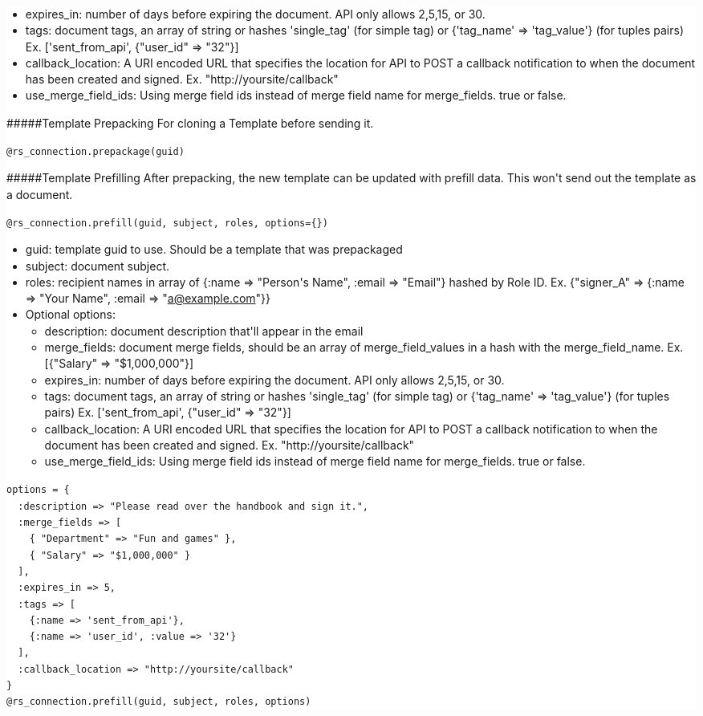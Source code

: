  * expires_in: number of days before expiring the document. API only allows 2,5,15, or 30.
 * tags: document tags, an array of string or hashes 'single_tag' (for simple tag) or {'tag_name' => 'tag_value'} (for tuples pairs)
     Ex. ['sent_from_api', {"user_id" => "32"}]
 * callback_location: A URI encoded URL that specifies the location for API to POST a callback notification to when the document has been created and signed.
     Ex. "http://yoursite/callback"
 * use_merge_field_ids: Using merge field ids instead of merge field name for merge_fields. true or false.

#####Template Prepacking
For cloning a Template before sending it.
```
@rs_connection.prepackage(guid)
```

#####Template Prefilling
After prepacking, the new template can be updated with prefill data. This won't send out the template as a document.
```
@rs_connection.prefill(guid, subject, roles, options={})
```
 * guid: template guid to use. Should be a template that was prepackaged
 * subject: document subject.
 * roles: recipient names in array of {:name => "Person's Name", :email => "Email"} hashed by Role ID. Ex. {"signer_A" => {:name => "Your Name", :email => "a@example.com"}}
 * Optional options:
   * description: document description that'll appear in the email
   * merge_fields: document merge fields, should be an array of merge_field_values in a hash with the merge_field_name.
       Ex. [{"Salary" => "$1,000,000"}]
   * expires_in: number of days before expiring the document. API only allows 2,5,15, or 30.
   * tags: document tags, an array of string or hashes 'single_tag' (for simple tag) or {'tag_name' => 'tag_value'} (for tuples pairs)
       Ex. ['sent_from_api', {"user_id" => "32"}]
   * callback_location: A URI encoded URL that specifies the location for API to POST a callback notification to when the document has been created and signed.
       Ex. "http://yoursite/callback"
   * use_merge_field_ids: Using merge field ids instead of merge field name for merge_fields. true or false.

```
options = {
  :description => "Please read over the handbook and sign it.",
  :merge_fields => [
    { "Department" => "Fun and games" },
    { "Salary" => "$1,000,000" }
  ],
  :expires_in => 5,
  :tags => [
    {:name => 'sent_from_api'},
    {:name => 'user_id', :value => '32'}
  ],
  :callback_location => "http://yoursite/callback"
}
@rs_connection.prefill(guid, subject, roles, options)
```
